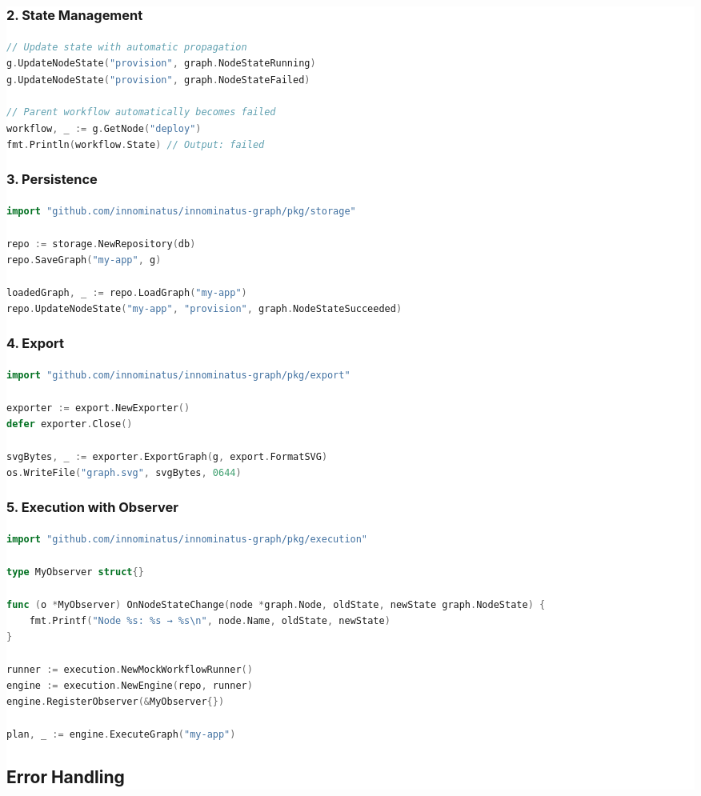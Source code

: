 ### 2. State Management
```go
// Update state with automatic propagation
g.UpdateNodeState("provision", graph.NodeStateRunning)
g.UpdateNodeState("provision", graph.NodeStateFailed)

// Parent workflow automatically becomes failed
workflow, _ := g.GetNode("deploy")
fmt.Println(workflow.State) // Output: failed
```

### 3. Persistence
```go
import "github.com/innominatus/innominatus-graph/pkg/storage"

repo := storage.NewRepository(db)
repo.SaveGraph("my-app", g)

loadedGraph, _ := repo.LoadGraph("my-app")
repo.UpdateNodeState("my-app", "provision", graph.NodeStateSucceeded)
```

### 4. Export
```go
import "github.com/innominatus/innominatus-graph/pkg/export"

exporter := export.NewExporter()
defer exporter.Close()

svgBytes, _ := exporter.ExportGraph(g, export.FormatSVG)
os.WriteFile("graph.svg", svgBytes, 0644)
```

### 5. Execution with Observer
```go
import "github.com/innominatus/innominatus-graph/pkg/execution"

type MyObserver struct{}

func (o *MyObserver) OnNodeStateChange(node *graph.Node, oldState, newState graph.NodeState) {
    fmt.Printf("Node %s: %s → %s\n", node.Name, oldState, newState)
}

runner := execution.NewMockWorkflowRunner()
engine := execution.NewEngine(repo, runner)
engine.RegisterObserver(&MyObserver{})

plan, _ := engine.ExecuteGraph("my-app")
```

## Error Handling
